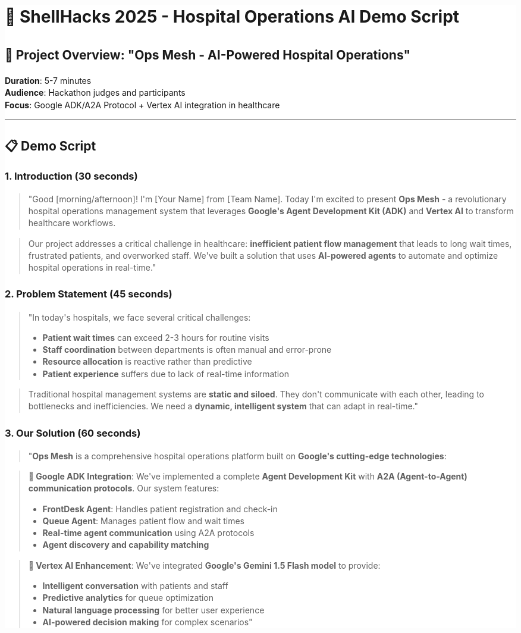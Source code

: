 # 🏥 ShellHacks 2025 - Hospital Operations AI Demo Script

## 🎯 **Project Overview: "Ops Mesh - AI-Powered Hospital Operations"**

**Duration**: 5-7 minutes  
**Audience**: Hackathon judges and participants  
**Focus**: Google ADK/A2A Protocol + Vertex AI integration in healthcare

---

## 📋 **Demo Script**

### **1. Introduction (30 seconds)**

> "Good [morning/afternoon]! I'm [Your Name] from [Team Name]. Today I'm excited to present **Ops Mesh** - a revolutionary hospital operations management system that leverages **Google's Agent Development Kit (ADK)** and **Vertex AI** to transform healthcare workflows.

> Our project addresses a critical challenge in healthcare: **inefficient patient flow management** that leads to long wait times, frustrated patients, and overworked staff. We've built a solution that uses **AI-powered agents** to automate and optimize hospital operations in real-time."

### **2. Problem Statement (45 seconds)**

> "In today's hospitals, we face several critical challenges:
> - **Patient wait times** can exceed 2-3 hours for routine visits
> - **Staff coordination** between departments is often manual and error-prone
> - **Resource allocation** is reactive rather than predictive
> - **Patient experience** suffers due to lack of real-time information

> Traditional hospital management systems are **static and siloed**. They don't communicate with each other, leading to bottlenecks and inefficiencies. We need a **dynamic, intelligent system** that can adapt in real-time."

### **3. Our Solution (60 seconds)**

> "**Ops Mesh** is a comprehensive hospital operations platform built on **Google's cutting-edge technologies**:

> **🤖 Google ADK Integration**: We've implemented a complete **Agent Development Kit** with **A2A (Agent-to-Agent) communication protocols**. Our system features:
> - **FrontDesk Agent**: Handles patient registration and check-in
> - **Queue Agent**: Manages patient flow and wait times
> - **Real-time agent communication** using A2A protocols
> - **Agent discovery and capability matching**

> **🧠 Vertex AI Enhancement**: We've integrated **Google's Gemini 1.5 Flash model** to provide:
> - **Intelligent conversation** with patients and staff
> - **Predictive analytics** for queue optimization
> - **Natural language processing** for better user experience
> - **AI-powered decision making** for complex scenarios"
